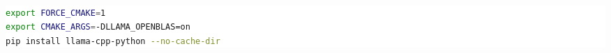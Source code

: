 ```bash
export FORCE_CMAKE=1
export CMAKE_ARGS=-DLLAMA_OPENBLAS=on
pip install llama-cpp-python --no-cache-dir
```
